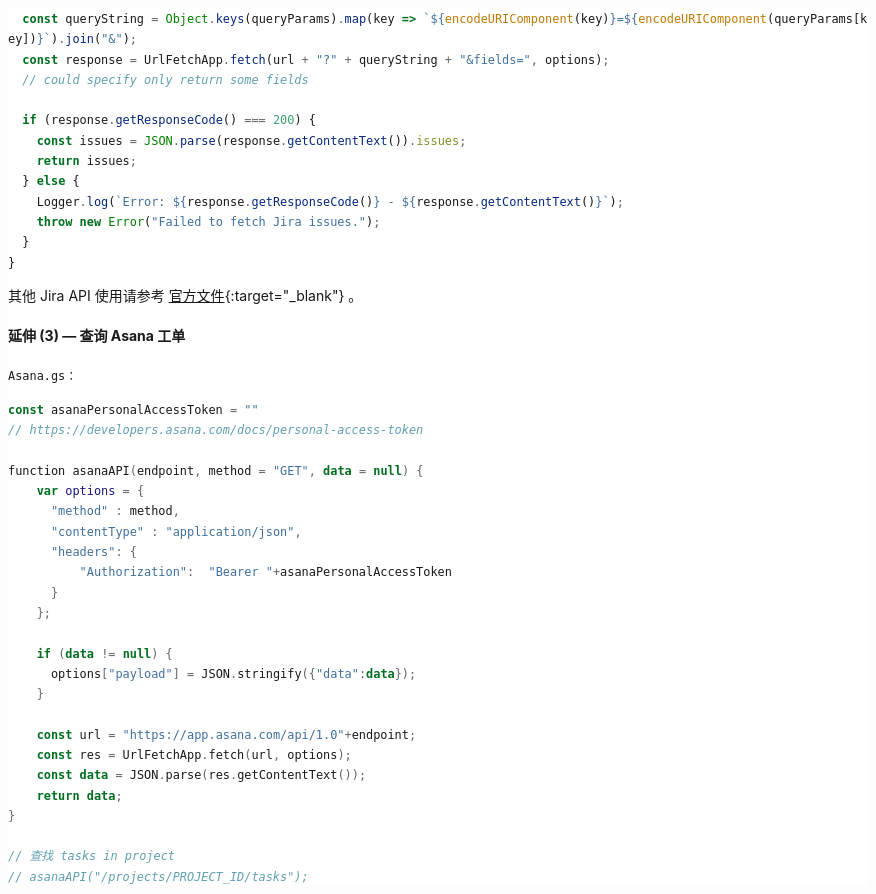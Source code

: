 ```javascript
  const queryString = Object.keys(queryParams).map(key => `${encodeURIComponent(key)}=${encodeURIComponent(queryParams[key])}`).join("&");
  const response = UrlFetchApp.fetch(url + "?" + queryString + "&fields=", options);
  // could specify only return some fields

  if (response.getResponseCode() === 200) {
    const issues = JSON.parse(response.getContentText()).issues;
    return issues;
  } else {
    Logger.log(`Error: ${response.getResponseCode()} - ${response.getContentText()}`);
    throw new Error("Failed to fetch Jira issues.");
  }
} 
```



其他 Jira API 使用请参考 [官方文件](https://developer.atlassian.com/cloud/jira/platform/rest/v3/){:target="_blank"} 。



#### 延伸 (3) — 查询 Asana 工单



`Asana.gs：`



```kotlin
const asanaPersonalAccessToken = ""
// https://developers.asana.com/docs/personal-access-token

function asanaAPI(endpoint, method = "GET", data = null) {
    var options = {
      "method" : method,
      "contentType" : "application/json",
      "headers": {
          "Authorization":  "Bearer "+asanaPersonalAccessToken
      }
    };

    if (data != null) {
      options["payload"] = JSON.stringify({"data":data});
    }

    const url = "https://app.asana.com/api/1.0"+endpoint;
    const res = UrlFetchApp.fetch(url, options);
    const data = JSON.parse(res.getContentText());
    return data;
}

// 查找 tasks in project
// asanaAPI("/projects/PROJECT_ID/tasks");
```
